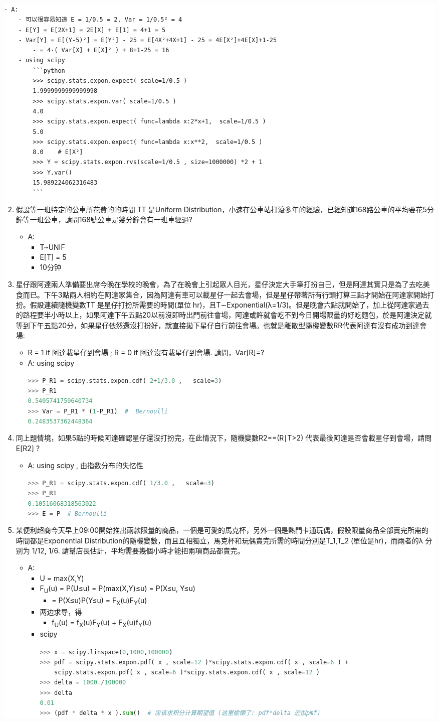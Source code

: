     - A: 
        - 可以很容易知道 E = 1/0.5 = 2, Var = 1/0.5² = 4
        - E[Y] = E[2X+1] = 2E[X] + E[1] = 4+1 = 5
        - Var[Y] = E[(Y-5)²] = E[Y²] - 25 = E[4X²+4X+1] - 25 = 4E[X²]+4E[X]+1-25
            - = 4·( Var[X] + E[X]² ) + 8+1-25 = 16
        - using scipy
            ```python
            >>> scipy.stats.expon.expect( scale=1/0.5 )
            1.9999999999999998
            >>> scipy.stats.expon.var( scale=1/0.5 )
            4.0
            >>> scipy.stats.expon.expect( func=lambda x:2*x+1,  scale=1/0.5 )
            5.0
            >>> scipy.stats.expon.expect( func=lambda x:x**2,  scale=1/0.5 )
            8.0    # E[X²]
            >>> Y = scipy.stats.expon.rvs(scale=1/0.5 , size=1000000) *2 + 1
            >>> Y.var()
            15.989224062316483
            ```
2. 假設等一班特定的公車所花費的的時間 TT 是Uniform Distribution，小速在公車站打滾多年的經驗，已經知道168路公車的平均要花5分鐘等一班公車，請問168號公車是幾分鐘會有一班車經過?
    - A:
        - T~UNIF
        - E[T] = 5
        - 10分钟

3. 星仔跟阿達兩人準備要出席今晚在學校的晚會，為了在晚會上引起眾人目光，星仔決定大手筆打扮自己，但是阿達其實只是為了去吃美食而已。下午3點兩人相約在阿達家集合，因為阿達有車可以載星仔一起去會場，但是星仔帶著所有行頭打算三點才開始在阿達家開始打扮。假設連續隨機變數TT 是星仔打扮所需要的時間(單位 hr)，且T∼Exponential(λ=1/3)。但是晚會六點就開始了，加上從阿達家過去的路程要半小時以上，如果阿達下午五點20以前沒即時出門前往會場，阿達或許就會吃不到今日開場限量的好吃麵包，於是阿達決定就等到下午五點20分，如果星仔依然還沒打扮好，就直接拋下星仔自行前往會場。也就是離散型隨機變數RR代表阿達有沒有成功到達會場:
    - R = 1 if 阿達載星仔到會場 ; R = 0 if 阿達沒有載星仔到會場. 請問，Var[R]=?
    - A: using scipy
        ```python
        >>> P_R1 = scipy.stats.expon.cdf( 2+1/3.0 ,   scale=3)
        >>> P_R1
        0.5405741759640734
        >>> Var = P_R1 * (1-P_R1)  #  Bernoulli
        0.2483537362448364
        ```
4. 同上題情境，如果5點的時候阿達確認星仔還沒打扮完，在此情況下，隨機變數R2==(R∣T>2) 代表最後阿達是否會載星仔到會場，請問E[R2] ?
    - A: using scipy , 由指数分布的失忆性
        ```python
        >>> P_R1 = scipy.stats.expon.cdf( 1/3.0 ,   scale=3)
        >>> P_R1
        0.10516068318563022
        >>> E = P  # Bernoulli
        ```
5. 某便利超商今天早上09:00開始推出兩款限量的商品，一個是可愛的馬克杯，另外一個是熱門卡通玩偶，假設限量商品全部賣完所需的時間都是Exponential Distribution的隨機變數，而且互相獨立，馬克杯和玩偶賣完所需的時間分別是T_1,T_2 (單位是hr)，而兩者的λ 分别为 1/12, 1/6. 請幫店長估計，平均需要幾個小時才能把兩項商品都賣完。
    - A:
        - U = max(X,Y)
        - F<sub>U</sub>(u) = P(U≤u) = P(max(X,Y)≤u) = P(X≤u, Y≤u) 
            - = P(X≤u)P(Y≤u) = F<sub>X</sub>(u)F<sub>Y</sub>(u)
        - 两边求导，得
            - f<sub>U</sub>(u) = f<sub>X</sub>(u)F<sub>Y</sub>(u) + F<sub>X</sub>(u)f<sub>Y</sub>(u)
        - scipy
            ```python
            >>> x = scipy.linspace(0,1000,100000)
            >>> pdf = scipy.stats.expon.pdf( x , scale=12 )*scipy.stats.expon.cdf( x , scale=6 ) + 
                scipy.stats.expon.pdf( x , scale=6 )*scipy.stats.expon.cdf( x , scale=12 )
            >>> delta = 1000./100000
            >>> delta
            0.01
            >>> (pdf * delta * x ).sum()  # 应该求积分计算期望值 (这里偷懒了: pdf*delta 近似pmf)
